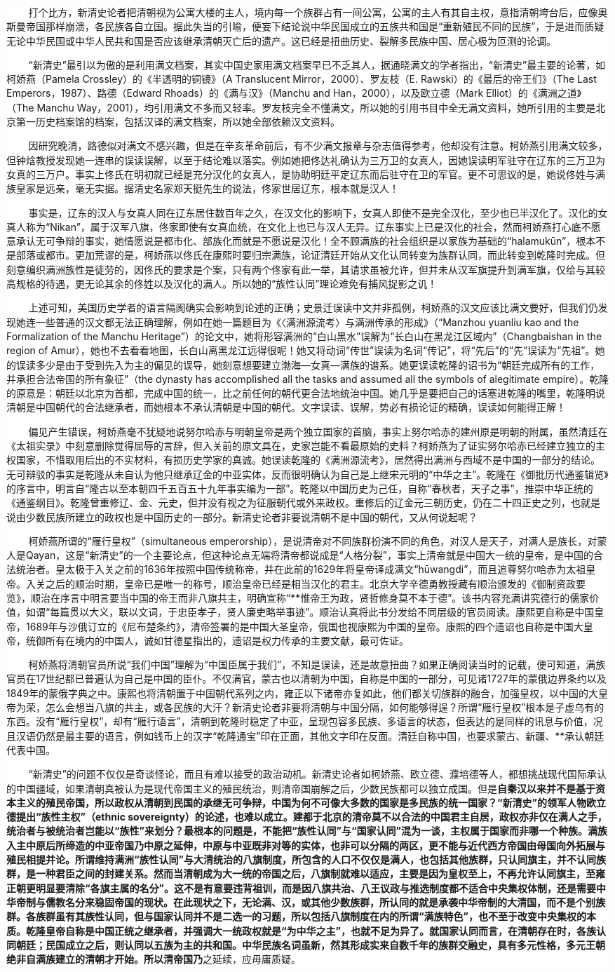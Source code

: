 
        打个比方，新清史论者把清朝视为公寓大楼的主人，境内每一个族群占有一间公寓，公寓的主人有其自主权，意指清朝垮台后，应像奥斯曼帝国那样崩溃，各民族各自立国。据此失当的引喻，便妄下结论说中华民国成立的五族共和国是“重新殖民不同的民族”，于是进而质疑无论中华民国或中华人民共和国是否应该继承清朝灭亡后的遗产。这已经是扭曲历史、裂解多民族中国、居心极为叵测的论调。 


        “新清史”最引以为傲的是利用满文档案，其实中国史家用满文档案早已不乏其人，据通晓满文的学者指出，“新清史”最主要的论著，如柯娇燕（Pamela Crossley）的《半透明的铜镜》（A Translucent Mirror，2000）、罗友枝（E. Rawski）的《最后的帝王们》（The Last Emperors，1987）、路德（Edward Rhoads）的《满与汉》（Manchu and Han，2000），以及欧立德（Mark Elliot）的《满洲之道》（The Manchu Way，2001），均引用满文不多而又轻率。罗友枝完全不懂满文，所以她的引用书目中全无满文资料，她所引用的主要是北京第一历史档案馆的档案，包括汉译的满文档案，所以她全部依赖汉文资料。 


        因研究晚清，路德似对满文不感兴趣，但是在辛亥革命前后，有不少满文报章与杂志值得参考，他却没有注意。柯娇燕引用满文较多，但钟焓教授发现她一连串的误读误解，以至于结论难以落实。例如她把佟达礼确认为三万卫的女真人，因她误读明军驻守在辽东的三万卫为女真的三万户。事实上佟氏在明初就已经是充分汉化的女真人，是协助明廷平定辽东而后驻守在卫的军官。更不可思议的是，她说佟姓与满族皇家是远亲，毫无实据。据清史名家郑天挺先生的说法，佟家世居辽东，根本就是汉人！ 


        事实是，辽东的汉人与女真人同在辽东居住数百年之久，在汉文化的影响下，女真人即使不是完全汉化，至少也已半汉化了。汉化的女真人称为“Nikan”，属于汉军八旗，佟家即使有女真血统，在文化上也已与汉人无异。辽东事实上已是汉化的社会，然而柯娇燕打心底不愿意承认无可争辩的事实，她情愿说是都市化、部族化而就是不愿说是汉化！全不顾满族的社会组织是以家族为基础的“halamukūn”，根本不是部落或都市。更加荒谬的是，柯娇燕以佟氏在康熙时要归宗满族，论证清廷开始从文化认同转变为族群认同，而此转变到乾隆时完成。但刻意编织满洲族性是徒劳的，因佟氏的要求是个案，只有两个佟家有此一举，其请求虽被允许，但并未从汉军旗提升到满军旗，仅给与其较高规格的待遇，更无论其余的佟姓以及汉化的满人。所以她的“族性认同”理论难免有捕风捉影之讥！ 


        上述可知，美国历史学者的语言隔阂确实会影响到论述的正确；史景迁误读中文并非孤例，柯娇燕的汉文应该比满文要好，但我们仍发现她连一些普通的汉文都无法正确理解，例如在她一篇题目为《〈满洲源流考〉与满洲传承的形成》（“Manzhou yuanliu kao and the Formalization of the Manchu Heritage”）的论文中，她将形容满洲的“白山黑水”误解为“长白山在黑龙江区域内”（Changbaishan in the region of Amur），她也不去看看地图，长白山离黑龙江远得很呢！她又将动词“传世”误读为名词“传记”，将“先后”的“先”误读为“先祖”。她的误读多少是由于受到先入为主的偏见的误导，她刻意想要建立渤海—女真—满族的谱系。她更误读乾隆的诏书为“朝廷完成所有的工作，并承担合法帝国的所有象征”（the dynasty has accomplished all the tasks and assumed all the symbols of alegitimate empire）。乾隆的原意是：朝廷以北京为首都，完成中国的统一，比之前任何的朝代更合法地统治中国。她几乎是要把自己的话塞进乾隆的嘴里，乾隆明说清朝是中国朝代的合法继承者，而她根本不承认清朝是中国的朝代。文字误读、误解，势必有损论证的精确，误读如何能得正解！ 


        偏见产生错误，柯娇燕毫不犹疑地说努尔哈赤与明朝皇帝是两个独立国家的首脑，事实上努尔哈赤的建州原是明朝的附属，虽然清廷在《太祖实录》中刻意删除觉得屈辱的言辞，但入关前的原文具在，史家岂能不看最原始的史料？柯娇燕为了证实努尔哈赤已经建立独立的主权国家，不惜取用后出的不实材料，有损历史学家的真诚。她误读乾隆的《满洲源流考》，居然得出满洲与西域不是中国的一部分的结论。无可辩驳的事实是乾隆从未自认为他只继承辽金的中亚实体，反而很明确认为自己是上继宋元明的“中华之主”。乾隆在《御批历代通鉴辑览》的序言中，明言自“隆古以至本朝四千五百五十九年事实编为一部”。乾隆以中国历史为己任，自称“春秋者，天子之事”，推崇中华正统的《通鉴纲目》。乾隆曾重修辽、金、元史，但并没有视之为征服朝代或外来政权。重修后的辽金元三朝历史，仍在二十四正史之列，也就是说由少数民族所建立的政权也是中国历史的一部分。新清史论者非要说清朝不是中国的朝代，又从何说起呢？ 


        柯娇燕所谓的“雁行皇权”（simultaneous emperorship），是说清帝对不同族群扮演不同的角色，对汉人是天子，对满人是族长，对蒙人是Qayan，这是“新清史”的一个主要论点，但这种论点无端将清帝都说成是“人格分裂”，事实上清帝就是中国大一统的皇帝，是中国的合法统治者。皇太极于入关之前的1636年按照中国传统称帝，并在此前的1629年将皇帝译成满文“hūwangdi”，而且追尊努尔哈赤为太祖皇帝。入关之后的顺治时期，皇帝已是唯一的称号，顺治皇帝已经是相当汉化的君主。北京大学辛德勇教授藏有顺治颁发的《御制资政要览》，顺治在序言中明言要当中国的帝王而非八旗共主，明确宣称“**惟帝王为政，贤哲修身莫不本于德”。该书内容充满讲究德行的儒家价值，如谓“每篇贯以大义，联以文词，于忠臣孝子，贤人廉吏略举事迹”。顺治认真将此书分发给不同层级的官员阅读。康熙更自称是中国皇帝，1689年与沙俄订立的《尼布楚条约》，清帝签署的是中国大圣皇帝，俄国也视康熙为中国的皇帝。康熙的四个遗诏也自称是中国大皇帝，统御所有在境内的中国人，诚如甘德星指出的，遗诏是权力传承的主要文献，最可佐证。 


        柯娇燕将清朝官员所说“我们中国”理解为“中国臣属于我们”，不知是误读，还是故意扭曲？如果正确阅读当时的记载，便可知道，满族官员在17世纪都已普遍认为自己是中国的臣仆。不仅满官，蒙古也以清朝为中国，自称是中国的一部分，可见诸1727年的蒙俄边界条约以及1849年的蒙俄字典之中。康熙也将清朝置于中国朝代系列之内，雍正以下诸帝亦复如此，他们都关切族群的融合，加强皇权，以中国的大皇帝为荣，怎么会想当八旗的共主，或各民族的大汗？新清史论者非要将清朝与中国分隔，如何能够得逞？所谓“雁行皇权”根本是子虚乌有的东西。没有“雁行皇权”，却有“雁行语言”，清朝到乾隆时稳定了中亚，呈现包容多民族、多语言的状态，但表达的是同样的讯息与价值，况且汉语仍然是最主要的语言，例如钱币上的汉字“乾隆通宝”印在正面，其他文字印在反面。清廷自称中国，也要求蒙古、新疆、**承认朝廷代表中国。 


        “新清史”的问题不仅仅是奇谈怪论，而且有难以接受的政治动机。新清史论者如柯娇燕、欧立德、濮培德等人，都想挑战现代国际承认的中国疆域，如果清朝真被认为是现代帝国主义的殖民统治，则清帝国崩解之后，少数民族都可以独立成国。但是**自秦汉以来并不是基于资本主义的殖民帝国，所以政权从清朝到民国的承继无可争辩，中国为何不可像大多数的国家是多民族的统一国家？“新清史”的领军人物欧立德提出“族性主权”（ethnic sovereignty）的论述，也难以成立。建都于北京的清帝莫不以合法的中国君主自居，政权亦非仅在满人之手，统治者与被统治者岂能以“族性”来划分？最根本的问题是，不能把“族性认同”与“国家认同”混为一谈，主权属于国家而非哪一个种族。满族入主中原后所缔造的中亚帝国乃中原之延伸，中原与中亚既非对等的实体，也非可以分隔的两区，更不能与近代西方帝国由母国向外拓展与殖民相提并论。所谓维持满洲“族性认同”与大清统治的八旗制度，所包含的人口不仅仅是满人，也包括其他族群，只认同旗主，并不认同族群，是一种君臣之间的封建关系。然而当清朝成为大一统的帝国之后，八旗制就难以适应，主要是因为皇权至上，不再允许认同旗主，至雍正朝更明显要清除“各旗主属的名分”。这不是有意要违背祖训，而是因八旗共治、八王议政与推选制度都不适合中央集权体制，还是需要中华帝制与儒教名分来稳固帝国的现状。在此现状之下，无论满、汉，或其他少数族群，所认同的就是承袭中华帝制的大清国，而不是个别族群。各族群虽有其族性认同，但与国家认同并不是二选一的习题，所以包括八旗制度在内的所谓“满族特色”，也不至于改变中央集权的本质。乾隆皇帝自称是中国正统之继承者，并强调大一统政权就是“为中华之主”，也就不足为异了。就国家认同而言，在清朝存在时，各族认同朝廷；民国成立之后，则认同以五族为主的共和国。中华民族名词虽新，然其形成实来自数千年的族群交融史，具有多元性格，多元王朝绝非自满族建立的清朝才开始。所以清帝国乃**之延续，应毋庸质疑。 
